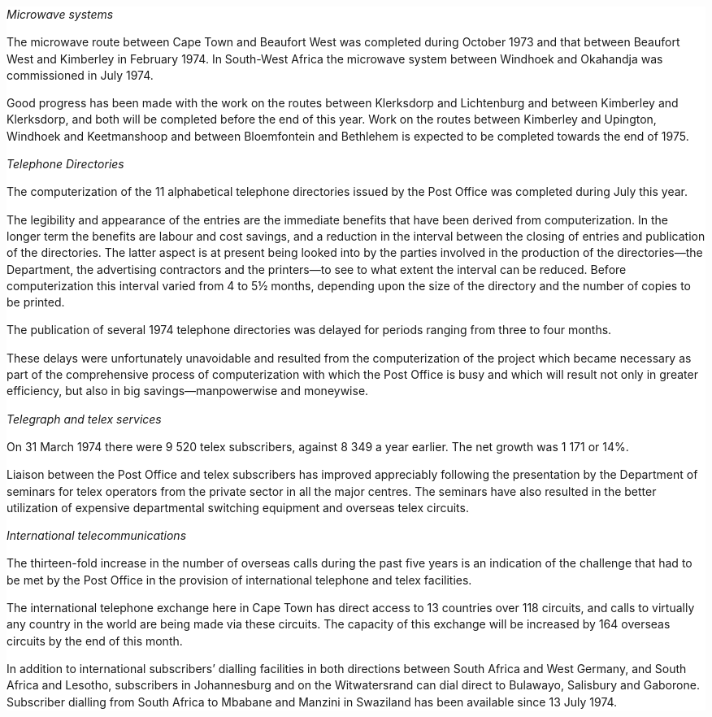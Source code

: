 <p><i>Microwave systems</i></p>

<p>The microwave route between Cape Town and Beaufort West was completed during October 1973 and that between Beaufort West and Kimberley in February 1974. In South-West Africa the microwave system between Windhoek and Okahandja was commissioned in July 1974.</p>

<p>Good progress has been made with the work on the routes between Klerksdorp and Lichtenburg and between Kimberley and Klerksdorp, and both will be completed before the end of this year. Work on the routes between Kimberley and Upington, Windhoek and Keetmanshoop and between Bloemfontein and Bethlehem is expected to be completed towards the end of 1975.</p>

<p><i>Telephone Directories</i></p>

<p>The computerization of the 11 alphabetical telephone directories issued by the Post Office was completed during July this year.</p>

<p>The legibility and appearance of the entries are the immediate benefits that have been derived from computerization. In the longer term the benefits are labour and cost savings, and a reduction in the interval between the closing of entries and publication of the directories. The latter aspect is at present being looked into by the parties involved in the production of the directories&#x2014;the Department, the advertising contractors and the printers&#x2014;to see to what extent the interval can be reduced. Before computerization this interval varied <span class="col_2041-2042" refersTo="page_1035"/>from 4 to 5&#x00BD; months, depending upon the size of the directory and the number of copies to be printed.</p>

<p>The publication of several 1974 telephone directories was delayed for periods ranging from three to four months.</p>

<p>These delays were unfortunately unavoidable and resulted from the computerization of the project which became necessary as part of the comprehensive process of computerization with which the Post Office is busy and which will result not only in greater efficiency, but also in big savings&#x2014;manpowerwise and moneywise.</p>

<p><i>Telegraph and telex services</i></p>

<p>On 31 March 1974 there were 9 520 telex subscribers, against 8 349 a year earlier. The net growth was 1 171 or 14%.</p>

<p>Liaison between the Post Office and telex subscribers has improved appreciably following the presentation by the Department of seminars for telex operators from the private sector in all the major centres. The seminars have also resulted in the better utilization of expensive departmental switching equipment and overseas telex circuits.</p>

<p><i>International telecommunications</i></p>

<p>The thirteen-fold increase in the number of overseas calls during the past five years is an indication of the challenge that had to be met by the Post Office in the provision of international telephone and telex facilities.</p>

<p>The international telephone exchange here in Cape Town has direct access to 13 countries over 118 circuits, and calls to virtually any country in the world are being made via these circuits. The capacity of this exchange will be increased by 164 overseas circuits by the end of this month.</p>

<p>In addition to international subscribers&#x2019; dialling facilities in both directions between South Africa and West Germany, and South Africa and Lesotho, subscribers in Johannesburg and on the Witwatersrand can dial direct to Bulawayo, Salisbury and Gaborone. Subscriber dialling from South Africa to Mbabane and Manzini in Swaziland has been available since 13 July 1974.</p>

